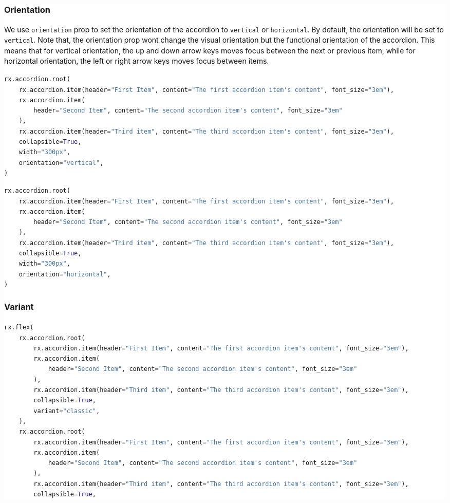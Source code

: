 

### Orientation

We use `orientation` prop to set the orientation of the accordion to `vertical` or `horizontal`. By default, the orientation
will be set to `vertical`. Note that, the orientation prop wont change the visual orientation but the 
functional orientation of the accordion. This means that for vertical orientation, the up and down arrow keys moves focus between the next or previous item,
while for horizontal orientation, the left or right arrow keys moves focus between items.

```python demo
rx.accordion.root(
    rx.accordion.item(header="First Item", content="The first accordion item's content", font_size="3em"),
    rx.accordion.item(
        header="Second Item", content="The second accordion item's content", font_size="3em"
    ),
    rx.accordion.item(header="Third item", content="The third accordion item's content", font_size="3em"),
    collapsible=True,
    width="300px",
    orientation="vertical",
)
```

```python demo
rx.accordion.root(
    rx.accordion.item(header="First Item", content="The first accordion item's content", font_size="3em"),
    rx.accordion.item(
        header="Second Item", content="The second accordion item's content", font_size="3em"
    ),
    rx.accordion.item(header="Third item", content="The third accordion item's content", font_size="3em"),
    collapsible=True,
    width="300px",
    orientation="horizontal",
)
```


### Variant

```python demo
rx.flex(
    rx.accordion.root(
        rx.accordion.item(header="First Item", content="The first accordion item's content", font_size="3em"),
        rx.accordion.item(
            header="Second Item", content="The second accordion item's content", font_size="3em"
        ),
        rx.accordion.item(header="Third item", content="The third accordion item's content", font_size="3em"),
        collapsible=True,
        variant="classic",
    ),
    rx.accordion.root(
        rx.accordion.item(header="First Item", content="The first accordion item's content", font_size="3em"),
        rx.accordion.item(
            header="Second Item", content="The second accordion item's content", font_size="3em"
        ),
        rx.accordion.item(header="Third item", content="The third accordion item's content", font_size="3em"),
        collapsible=True,
```